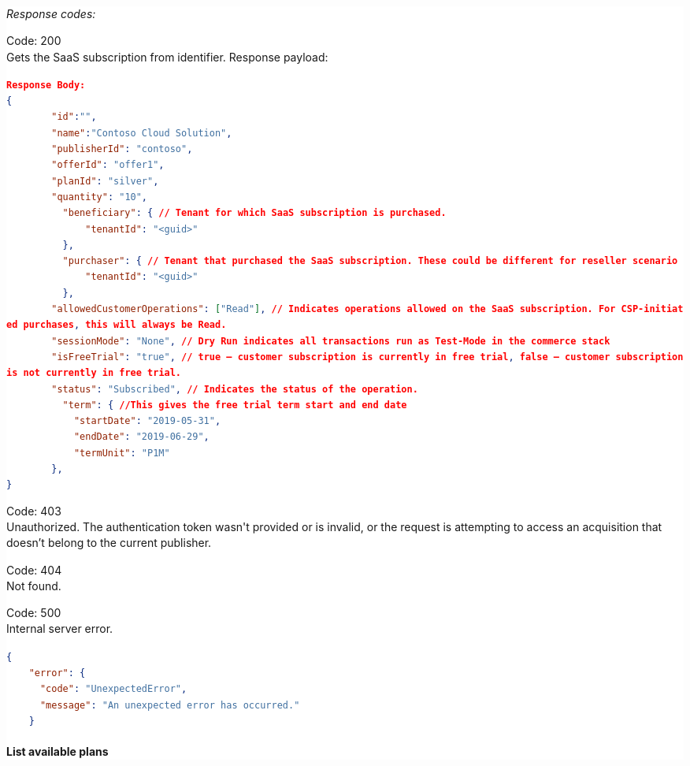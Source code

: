 *Response codes:*

Code: 200<br>
Gets the SaaS subscription from identifier. Response payload:<br>

```json
Response Body:
{ 
        "id":"",
        "name":"Contoso Cloud Solution",
        "publisherId": "contoso",
        "offerId": "offer1",
        "planId": "silver",
        "quantity": "10",
          "beneficiary": { // Tenant for which SaaS subscription is purchased.
              "tenantId": "<guid>"
          },
          "purchaser": { // Tenant that purchased the SaaS subscription. These could be different for reseller scenario
              "tenantId": "<guid>"
          },
        "allowedCustomerOperations": ["Read"], // Indicates operations allowed on the SaaS subscription. For CSP-initiated purchases, this will always be Read.
        "sessionMode": "None", // Dry Run indicates all transactions run as Test-Mode in the commerce stack
        "isFreeTrial": "true", // true – customer subscription is currently in free trial, false – customer subscription is not currently in free trial.
        "status": "Subscribed", // Indicates the status of the operation.
          "term": { //This gives the free trial term start and end date
            "startDate": "2019-05-31",
            "endDate": "2019-06-29",
            "termUnit": "P1M"
        },
}
```

Code: 403<br>
Unauthorized. The authentication token wasn't provided or is invalid, or the request is attempting to access an acquisition that doesn’t belong to the current publisher.

Code: 404<br>
Not found.<br> 

Code: 500<br>
Internal server error.<br>

```json
{
    "error": {
      "code": "UnexpectedError",
      "message": "An unexpected error has occurred."
    }  
```

#### List available plans
